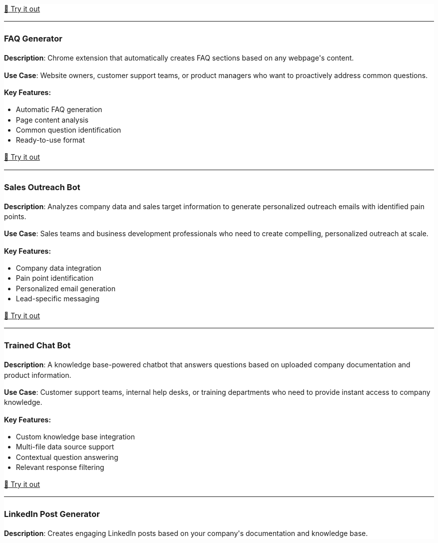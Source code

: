 [🔗 Try it out](https://app.mindstudio.ai/agents/youtube-videocomment-summarizer-954d4afe/remix)

---

### FAQ Generator  
**Description**: Chrome extension that automatically creates FAQ sections based on any webpage's content.

**Use Case**: Website owners, customer support teams, or product managers who want to proactively address common questions.

**Key Features:**
- Automatic FAQ generation
- Page content analysis
- Common question identification
- Ready-to-use format

[🔗 Try it out](https://app.mindstudio.ai/agents/faq-generator-7a395649/remix)

---

### Sales Outreach Bot  
**Description**: Analyzes company data and sales target information to generate personalized outreach emails with identified pain points.

**Use Case**: Sales teams and business development professionals who need to create compelling, personalized outreach at scale.

**Key Features:**
- Company data integration
- Pain point identification
- Personalized email generation
- Lead-specific messaging

[🔗 Try it out](https://app.mindstudio.ai/agents/sales-outreach-generator-6221123c/remix)

---

### Trained Chat Bot  
**Description**: A knowledge base-powered chatbot that answers questions based on uploaded company documentation and product information.

**Use Case**: Customer support teams, internal help desks, or training departments who need to provide instant access to company knowledge.

**Key Features:**
- Custom knowledge base integration
- Multi-file data source support
- Contextual question answering
- Relevant response filtering

[🔗 Try it out](https://app.mindstudio.ai/agents/trained-chat-bot-483d1c85/remix)

---

### LinkedIn Post Generator  
**Description**: Creates engaging LinkedIn posts based on your company's documentation and knowledge base.
